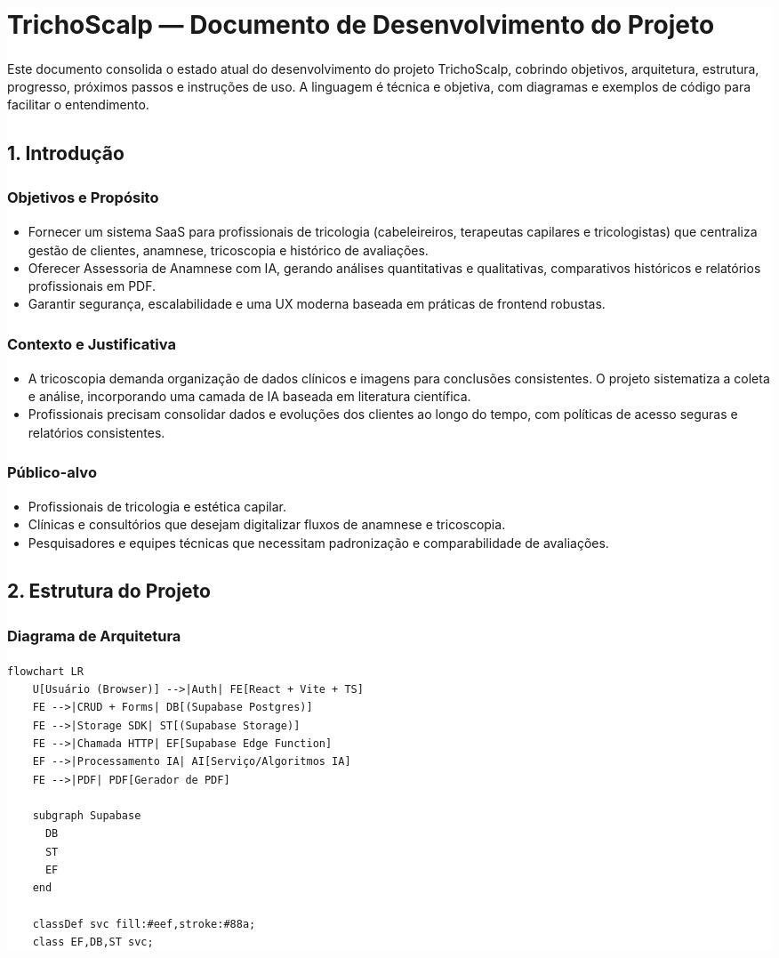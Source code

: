 # TrichoScalp — Documento de Desenvolvimento do Projeto

Este documento consolida o estado atual do desenvolvimento do projeto TrichoScalp, cobrindo objetivos, arquitetura, estrutura, progresso, próximos passos e instruções de uso. A linguagem é técnica e objetiva, com diagramas e exemplos de código para facilitar o entendimento.

## 1. Introdução

### Objetivos e Propósito
- Fornecer um sistema SaaS para profissionais de tricologia (cabeleireiros, terapeutas capilares e tricologistas) que centraliza gestão de clientes, anamnese, tricoscopia e histórico de avaliações.
- Oferecer Assessoria de Anamnese com IA, gerando análises quantitativas e qualitativas, comparativos históricos e relatórios profissionais em PDF.
- Garantir segurança, escalabilidade e uma UX moderna baseada em práticas de frontend robustas.

### Contexto e Justificativa
- A tricoscopia demanda organização de dados clínicos e imagens para conclusões consistentes. O projeto sistematiza a coleta e análise, incorporando uma camada de IA baseada em literatura científica.
- Profissionais precisam consolidar dados e evoluções dos clientes ao longo do tempo, com políticas de acesso seguras e relatórios consistentes.

### Público-alvo
- Profissionais de tricologia e estética capilar.
- Clínicas e consultórios que desejam digitalizar fluxos de anamnese e tricoscopia.
- Pesquisadores e equipes técnicas que necessitam padronização e comparabilidade de avaliações.

## 2. Estrutura do Projeto

### Diagrama de Arquitetura

```mermaid
flowchart LR
    U[Usuário (Browser)] -->|Auth| FE[React + Vite + TS]
    FE -->|CRUD + Forms| DB[(Supabase Postgres)]
    FE -->|Storage SDK| ST[(Supabase Storage)]
    FE -->|Chamada HTTP| EF[Supabase Edge Function]
    EF -->|Processamento IA| AI[Serviço/Algoritmos IA]
    FE -->|PDF| PDF[Gerador de PDF]

    subgraph Supabase
      DB
      ST
      EF
    end

    classDef svc fill:#eef,stroke:#88a;
    class EF,DB,ST svc;
```
